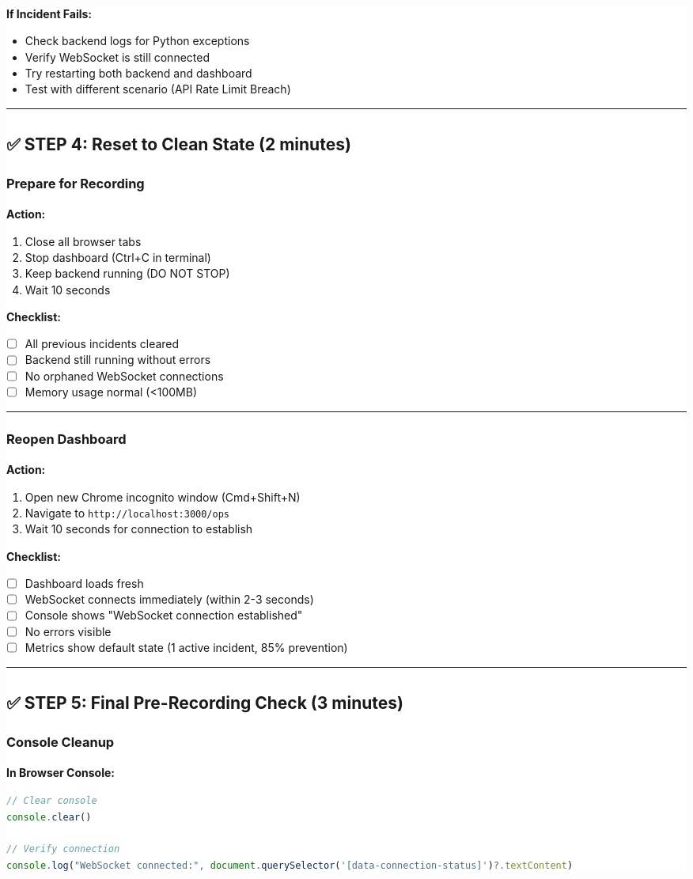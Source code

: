 **If Incident Fails:**
- Check backend logs for Python exceptions
- Verify WebSocket is still connected
- Try restarting both backend and dashboard
- Test with different scenario (API Rate Limit Breach)

---

## ✅ STEP 4: Reset to Clean State (2 minutes)

### Prepare for Recording

**Action:**
1. Close all browser tabs
2. Stop dashboard (Ctrl+C in terminal)
3. Keep backend running (DO NOT STOP)
4. Wait 10 seconds

**Checklist:**
- [ ] All previous incidents cleared
- [ ] Backend still running without errors
- [ ] No orphaned WebSocket connections
- [ ] Memory usage normal (<100MB)

---

### Reopen Dashboard

**Action:**
1. Open new Chrome incognito window (Cmd+Shift+N)
2. Navigate to `http://localhost:3000/ops`
3. Wait 10 seconds for connection to establish

**Checklist:**
- [ ] Dashboard loads fresh
- [ ] WebSocket connects immediately (within 2-3 seconds)
- [ ] Console shows "WebSocket connection established"
- [ ] No errors visible
- [ ] Metrics show default state (1 active incident, 85% prevention)

---

## ✅ STEP 5: Final Pre-Recording Check (3 minutes)

### Console Cleanup

**In Browser Console:**
```javascript
// Clear console
console.clear()

// Verify connection
console.log("WebSocket connected:", document.querySelector('[data-connection-status]')?.textContent)
```
